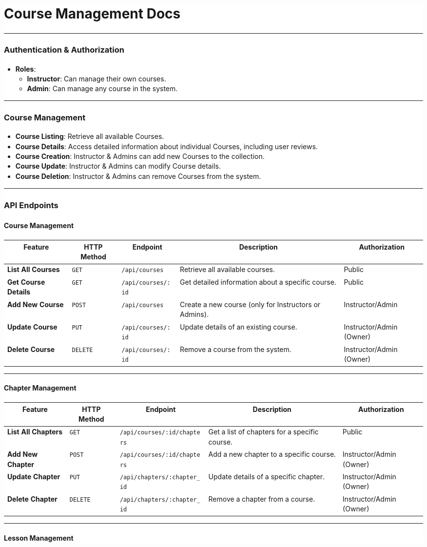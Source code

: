 <h1>Course Management Docs</h1>

---

### **Authentication & Authorization**
- **Roles**:
  - **Instructor**: Can manage their own courses.
  - **Admin**: Can manage any course in the system.

---
### **Course Management**

- **Course Listing**: Retrieve all available Courses.
- **Course Details**: Access detailed information about individual Courses, including user reviews.
- **Course Creation**: Instructor & Admins can add new Courses to the collection.
- **Course Update**: Instructor & Admins can modify Course details.
- **Course Deletion**: Instructor & Admins can remove Courses from the system.

---



### **API Endpoints**

#### **Course Management**

| **Feature**               | **HTTP Method** | **Endpoint**             | **Description**                                                                                       | **Authorization**        |
|--------------------------- |-----------------|--------------------------|-------------------------------------------------------------------------------------------------------|--------------------------|
| **List All Courses**       | `GET`           | `/api/courses`           | Retrieve all available courses.                                                                       | Public                   |
| **Get Course Details**     | `GET`           | `/api/courses/:id`       | Get detailed information about a specific course.                                                     | Public                   |
| **Add New Course**         | `POST`          | `/api/courses`           | Create a new course (only for Instructors or Admins).                                                 | Instructor/Admin         |
| **Update Course**          | `PUT`           | `/api/courses/:id`       | Update details of an existing course.                                                                | Instructor/Admin (Owner) |
| **Delete Course**          | `DELETE`        | `/api/courses/:id`       | Remove a course from the system.                                                                      | Instructor/Admin (Owner) |

---

#### **Chapter Management**

| **Feature**               | **HTTP Method** | **Endpoint**                 | **Description**                                                                 | **Authorization**        |
|--------------------------- |-----------------|------------------------------|---------------------------------------------------------------------------------|--------------------------|
| **List All Chapters**      | `GET`           | `/api/courses/:id/chapters`  | Get a list of chapters for a specific course.                                   | Public                   |
| **Add New Chapter**        | `POST`          | `/api/courses/:id/chapters`  | Add a new chapter to a specific course.                                        | Instructor/Admin (Owner) |
| **Update Chapter**         | `PUT`           | `/api/chapters/:chapter_id`  | Update details of a specific chapter.                                          | Instructor/Admin (Owner) |
| **Delete Chapter**         | `DELETE`        | `/api/chapters/:chapter_id`  | Remove a chapter from a course.                                                | Instructor/Admin (Owner) |

---

#### **Lesson Management**
